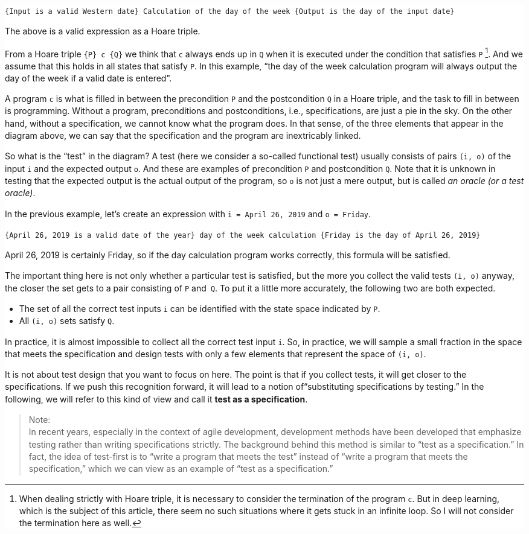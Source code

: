 ```
{Input is a valid Western date} Calculation of the day of the week {Output is the day of the input date}
```

The above is a valid expression as a Hoare triple.

From a Hoare triple `{P} c {Q}` we think that `c` always ends up in `Q` when it is executed under the condition that satisfies `P` [^halt]. And we assume that this holds in all states that satisfy `P`. In this example, “the day of the week calculation program will always output the day of the week if a valid date is entered”.

[^halt]: When dealing strictly with Hoare triple, it is necessary to consider the termination of the program `c`. But in deep learning, which is the subject of this article, there seem no such situations where it gets stuck in an infinite loop. So I will not consider the termination here as well.

A program `c` is what is filled in  between the precondition `P` and the postcondition `Q`  in a Hoare triple, and the task to fill in between is programming. Without a program, preconditions and postconditions, i.e., specifications, are just a pie in the sky. On the other hand, without a specification, we cannot know what the program does. In that sense, of the three elements that appear in the diagram above, we can say that the specification and the program are inextricably linked.

So what is the “test” in the diagram? A test (here we consider a so-called functional test) usually consists of pairs `(i, o)` of the input `i` and the expected output `o`. And these are examples of precondition `P` and postcondition `Q`. Note that it is unknown in testing that the expected output is the actual output of the program, so `o` is not just a mere output, but is called *an oracle (or a test oracle)*.

In the previous example, let’s create an expression with `i = April 26, 2019` and `o = Friday`.

```
{April 26, 2019 is a valid date of the year} day of the week calculation {Friday is the day of April 26, 2019}
```

April 26, 2019 is certainly Friday, so if the day calculation program works correctly, this formula will be satisfied.

The important thing here is not only whether a particular test is satisfied, but the more you collect the valid tests `(i, o)` anyway, the closer the set gets to a pair consisting of `P` and` Q`. To put it a little more accurately, the following two are both expected.

* The set of all the correct test inputs `i` can be identified with the state space indicated by `P`.
* All `(i, o)` sets satisfy `Q`.

In practice, it is almost impossible to collect all the correct test input `i`. So, in practice, we will sample a small fraction in the space that meets the specification and design tests with only a few elements that represent the space of `(i, o)`.

It is not about test design that you want to focus on here. The point is that if you collect tests, it will get closer to the specifications. If we push this recognition forward, it will lead to a notion of ​​“substituting specifications by testing.” In the following, we will refer to this kind of view and call it **test as a specification**.

> Note:  
> In recent years, especially in the context of agile development, development methods have been developed that emphasize testing rather than writing specifications strictly. The background behind this method is similar to “test as a specification.” In fact, the idea of ​​test-first is to “write a program that meets the test” instead of “write a program that meets the specification,” which we can view as an example of “test as a specification.”


[^1]: [https://medium.com/&#64;karpathy/software-2-0-a64152b37c35](https://medium.com/&#64;karpathy/software-2-0-a64152b37c35 )
[^2]: If you are familiar with statically typed languages, this triple can be interpreted as “a function with type `P → Q` is `c`” in this article.
[^3]: The pioneering research was DeepXlore [https://arxiv.org/abs/1705.06640], and several improvements have been proposed.
[^adv]: Goodfellow, I. J., Shlens, J., & Szegedy, C. (2014). Explaining and Harnessing Adversarial Examples. Retrieved from [http://arxiv.org/abs/1412.6572](http://arxiv.org/abs/1412.6572)
[^li]: Li, Z., Ma, X., Xu, C., & Cao, C. (2019). Structural Coverage Criteria for Neural Networks Could Be Misleading. In the 39th International Conference on Software Engineering: New Ideas and Emerging Results Track. Retrieved from [http://moon.nju.edu.cn/people/xiaoxingma/pubs/2019-ICSENIER-ZLi-Misleading.pdf](http://moon.nju.edu.cn/people/xiaoxingma/pubs/2019-ICSENIER-ZLi-Misleading.pdf).
[^5]: For the problem that human recognition error rate is 5.1%, [Microsoft Research](https://arxiv.org/abs/1502.01852) achieved 4.9% in February 2015 and [Google](https://arxiv.org/abs/1502.03167) achieved 4.8% in March 2015.